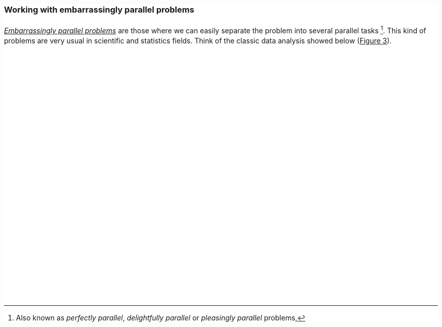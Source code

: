 ### Working with embarrassingly parallel problems

*[Embarrassingly parallel problems](https://en.wikipedia.org/wiki/Embarrassingly_parallel)*
are those where we can easily separate the problem into several parallel tasks
[^1]. This kind of problems are very usual
in scientific and statistics fields. Think of the classic data analysis showed below
(<a href="#fig-daworkflow" class="quarto-xref">Figure 3</a>).

<div id="fig-daworkflow">

<svg aria-roledescription="flowchart-v2" role="graphics-document document" viewbox="-12 -12 843 124" xlink="http://www.w3.org/1999/xlink" xmlns="http://www.w3.org/2000/svg" width="768" id="mermaid-figure-1" height="480">
<style>#mermaid-figure-1{font-family:"trebuchet ms",verdana,arial,sans-serif;font-size:16px;fill:#333;}#mermaid-figure-1 .error-icon{fill:#552222;}#mermaid-figure-1 .error-text{fill:#552222;stroke:#552222;}#mermaid-figure-1 .edge-thickness-normal{stroke-width:2px;}#mermaid-figure-1 .edge-thickness-thick{stroke-width:3.5px;}#mermaid-figure-1 .edge-pattern-solid{stroke-dasharray:0;}#mermaid-figure-1 .edge-pattern-dashed{stroke-dasharray:3;}#mermaid-figure-1 .edge-pattern-dotted{stroke-dasharray:2;}#mermaid-figure-1 .marker{fill:#333333;stroke:#333333;}#mermaid-figure-1 .marker.cross{stroke:#333333;}#mermaid-figure-1 svg{font-family:"trebuchet ms",verdana,arial,sans-serif;font-size:16px;}#mermaid-figure-1 .label{font-family:"trebuchet ms",verdana,arial,sans-serif;color:#333;}#mermaid-figure-1 .cluster-label text{fill:#333;}#mermaid-figure-1 .cluster-label span,#mermaid-figure-1 p{color:#333;}#mermaid-figure-1 .label text,#mermaid-figure-1 span,#mermaid-figure-1 p{fill:#333;color:#333;}#mermaid-figure-1 .node rect,#mermaid-figure-1 .node circle,#mermaid-figure-1 .node ellipse,#mermaid-figure-1 .node polygon,#mermaid-figure-1 .node path{fill:#ECECFF;stroke:#9370DB;stroke-width:1px;}#mermaid-figure-1 .flowchart-label text{text-anchor:middle;}#mermaid-figure-1 .node .label{text-align:center;}#mermaid-figure-1 .node.clickable{cursor:pointer;}#mermaid-figure-1 .arrowheadPath{fill:#333333;}#mermaid-figure-1 .edgePath .path{stroke:#333333;stroke-width:2.0px;}#mermaid-figure-1 .flowchart-link{stroke:#333333;fill:none;}#mermaid-figure-1 .edgeLabel{background-color:#e8e8e8;text-align:center;}#mermaid-figure-1 .edgeLabel rect{opacity:0.5;background-color:#e8e8e8;fill:#e8e8e8;}#mermaid-figure-1 .cluster rect{fill:#ffffde;stroke:#aaaa33;stroke-width:1px;}#mermaid-figure-1 .cluster text{fill:#333;}#mermaid-figure-1 .cluster span,#mermaid-figure-1 p{color:#333;}#mermaid-figure-1 div.mermaidTooltip{position:absolute;text-align:center;max-width:200px;padding:2px;font-family:"trebuchet ms",verdana,arial,sans-serif;font-size:12px;background:hsl(80, 100%, 96.2745098039%);border:1px solid #aaaa33;border-radius:2px;pointer-events:none;z-index:100;}#mermaid-figure-1 .flowchartTitleText{text-anchor:middle;font-size:18px;fill:#333;}#mermaid-figure-1 :root{--mermaid-font-family:"trebuchet ms",verdana,arial,sans-serif;}</style>

[^1]: Also known as *perfectly parallel*, *delightfully parallel* or *pleasingly parallel* problems,